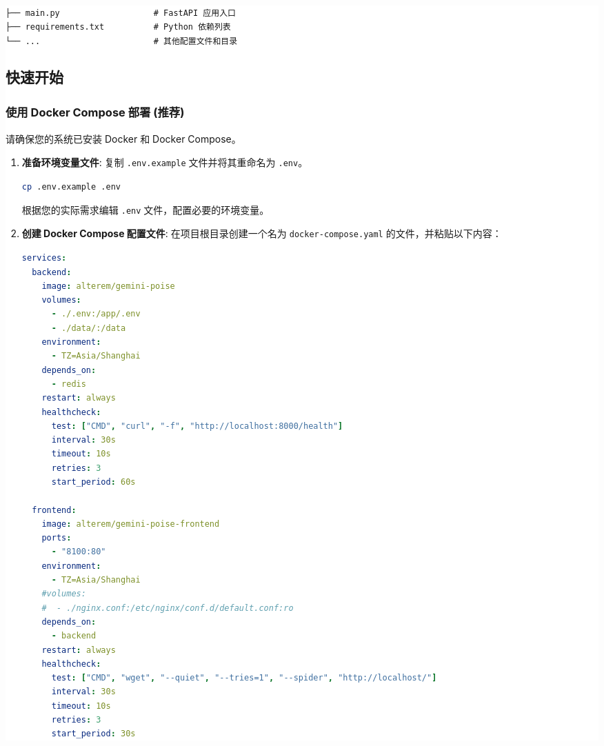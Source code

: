 ```
├── main.py                   # FastAPI 应用入口
├── requirements.txt          # Python 依赖列表
└── ...                       # 其他配置文件和目录
```

## 快速开始

### 使用 Docker Compose 部署 (推荐)

请确保您的系统已安装 Docker 和 Docker Compose。

1.  **准备环境变量文件**:
    复制 `.env.example` 文件并将其重命名为 `.env`。
    ```bash
    cp .env.example .env
    ```
    根据您的实际需求编辑 `.env` 文件，配置必要的环境变量。

2.  **创建 Docker Compose 配置文件**:
    在项目根目录创建一个名为 `docker-compose.yaml` 的文件，并粘贴以下内容：
    ```yaml
    services:
      backend:
        image: alterem/gemini-poise
        volumes:
          - ./.env:/app/.env
          - ./data/:/data
        environment:
          - TZ=Asia/Shanghai
        depends_on:
          - redis
        restart: always
        healthcheck:
          test: ["CMD", "curl", "-f", "http://localhost:8000/health"]
          interval: 30s
          timeout: 10s
          retries: 3
          start_period: 60s

      frontend:
        image: alterem/gemini-poise-frontend
        ports:
          - "8100:80"
        environment:
          - TZ=Asia/Shanghai
        #volumes:
        #  - ./nginx.conf:/etc/nginx/conf.d/default.conf:ro
        depends_on:
          - backend
        restart: always
        healthcheck:
          test: ["CMD", "wget", "--quiet", "--tries=1", "--spider", "http://localhost/"]
          interval: 30s
          timeout: 10s
          retries: 3
          start_period: 30s
